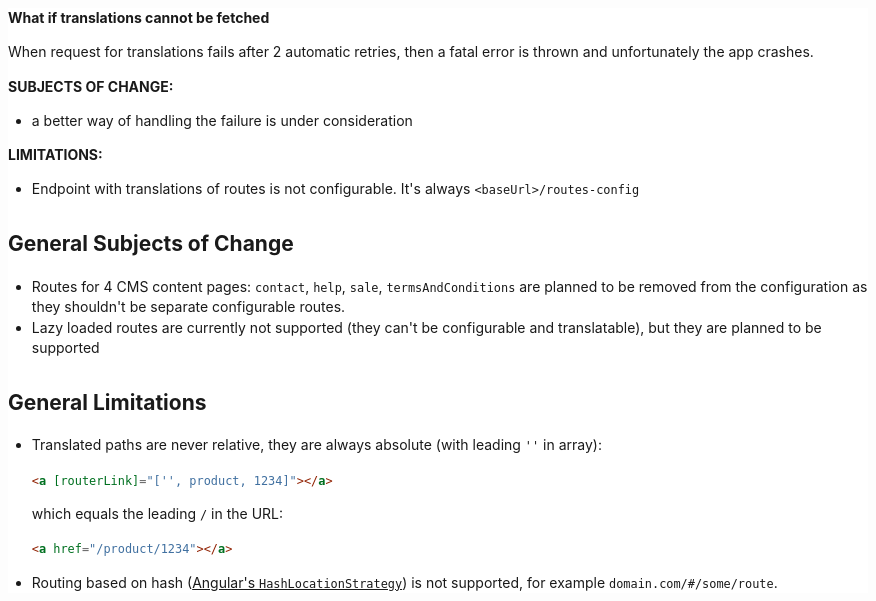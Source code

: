 **What if translations cannot be fetched**

When request for translations fails after 2 automatic retries, then a fatal error is thrown and unfortunately the app crashes.

**SUBJECTS OF CHANGE:**

- a better way of handling the failure is under consideration

**LIMITATIONS:**

- Endpoint with translations of routes is not configurable. It's always `<baseUrl>/routes-config`


## General Subjects of Change

- Routes for 4 CMS content pages: `contact`, `help`, `sale`, `termsAndConditions` are planned to be removed from the configuration as they shouldn't be separate configurable routes.
- Lazy loaded routes are currently not supported (they can't be configurable and translatable), but they are planned to be supported

## General Limitations

- Translated paths are never relative, they are always absolute (with leading `''` in array):

    ```html
    <a [routerLink]="['', product, 1234]"></a>
    ```

    which equals the leading `/` in the URL:

    ```html
    <a href="/product/1234"></a>
    ```

- Routing based on hash ([Angular's `HashLocationStrategy`](https://angular.io/guide/router#appendix-locationstrategy-and-browser-url-styles)) is not supported, for example `domain.com/#/some/route`.
